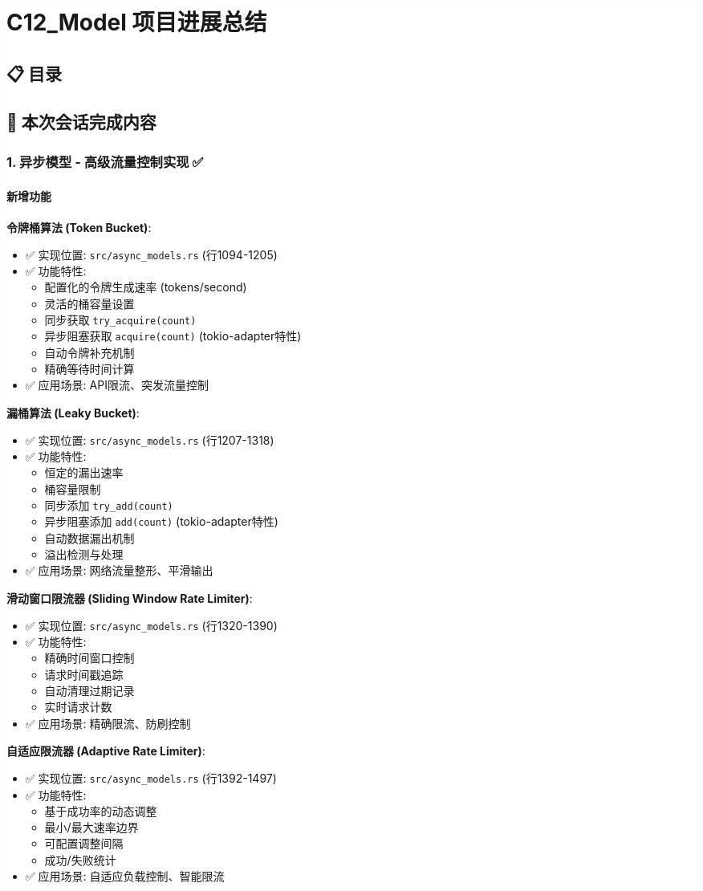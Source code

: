 ﻿# C12_Model 项目进展总结

## 📋 目录
## 🎯 本次会话完成内容

### 1. 异步模型 - 高级流量控制实现 ✅

#### 新增功能

**令牌桶算法 (Token Bucket)**:

- ✅ 实现位置: `src/async_models.rs` (行1094-1205)
- ✅ 功能特性:
  - 配置化的令牌生成速率 (tokens/second)
  - 灵活的桶容量设置
  - 同步获取 `try_acquire(count)`
  - 异步阻塞获取 `acquire(count)` (tokio-adapter特性)
  - 自动令牌补充机制
  - 精确等待时间计算
- ✅ 应用场景: API限流、突发流量控制

**漏桶算法 (Leaky Bucket)**:

- ✅ 实现位置: `src/async_models.rs` (行1207-1318)
- ✅ 功能特性:
  - 恒定的漏出速率
  - 桶容量限制
  - 同步添加 `try_add(count)`
  - 异步阻塞添加 `add(count)` (tokio-adapter特性)
  - 自动数据漏出机制
  - 溢出检测与处理
- ✅ 应用场景: 网络流量整形、平滑输出

**滑动窗口限流器 (Sliding Window Rate Limiter)**:

- ✅ 实现位置: `src/async_models.rs` (行1320-1390)
- ✅ 功能特性:
  - 精确时间窗口控制
  - 请求时间戳追踪
  - 自动清理过期记录
  - 实时请求计数
- ✅ 应用场景: 精确限流、防刷控制

**自适应限流器 (Adaptive Rate Limiter)**:

- ✅ 实现位置: `src/async_models.rs` (行1392-1497)
- ✅ 功能特性:
  - 基于成功率的动态调整
  - 最小/最大速率边界
  - 可配置调整间隔
  - 成功/失败统计
- ✅ 应用场景: 自适应负载控制、智能限流

